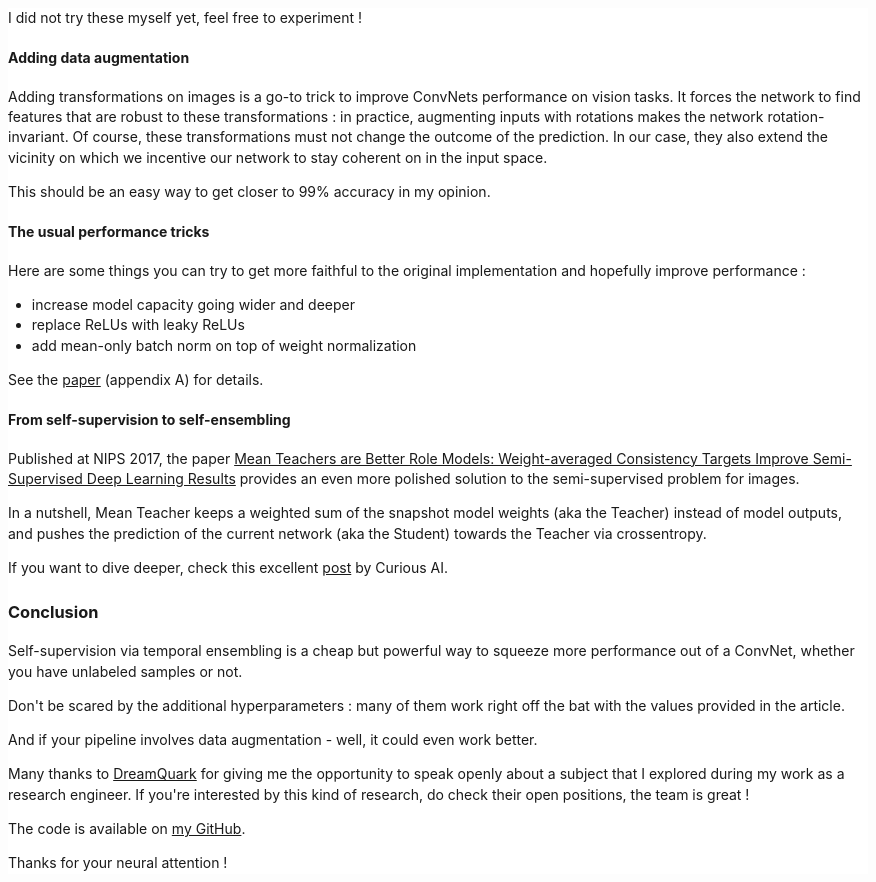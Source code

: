 I did not try these myself yet, feel free to experiment !

#### Adding data augmentation

Adding transformations on images is a go-to trick to improve ConvNets performance on vision tasks. It forces the network to find features that are robust to these transformations : in practice, augmenting inputs with rotations makes the network rotation-invariant. Of course, these transformations must not change the outcome of the prediction. In our case, they also extend the vicinity on which we incentive our network to stay coherent on in the input space.

This should be an easy way to get closer to 99% accuracy in my opinion.

#### The usual performance tricks

Here are some things you can try to get more faithful to the original implementation and hopefully improve performance : 

* increase model capacity going wider and deeper
* replace ReLUs with leaky ReLUs
* add mean-only batch norm on top of weight normalization

See the [paper](https://arxiv.org/pdf/1610.02242.pdf) (appendix A) for details.      

#### From self-supervision to self-ensembling

Published at NIPS 2017, the paper [Mean Teachers are Better Role Models: Weight-averaged Consistency Targets Improve Semi-Supervised Deep Learning Results](https://arxiv.org/pdf/1703.01780.pdf) provides an even more polished solution to the semi-supervised problem for images.

In a nutshell, Mean Teacher keeps a weighted sum of the snapshot model weights (aka the Teacher) instead of model outputs, and pushes the prediction of the current network (aka the Student) towards the Teacher via crossentropy.

If you want to dive deeper, check this excellent [post](https://thecuriousaicompany.com/mean-teacher/) by Curious AI.

### Conclusion

Self-supervision via temporal ensembling is a cheap but powerful way to squeeze more performance out of a ConvNet, whether you have unlabeled samples or not.

Don't be scared by the additional hyperparameters : many of them work right off the bat with the values provided in the article.

And if your pipeline involves data augmentation - well, it could even work better.

Many thanks to [DreamQuark](https://www.dreamquark.com) for giving me the opportunity to speak openly about a subject that I explored during my work as a research engineer. If you're interested by this kind of research, do check their open positions, the team is great !

The code is available on [my GitHub](https://github.com/ferretj).

Thanks for your neural attention !

   